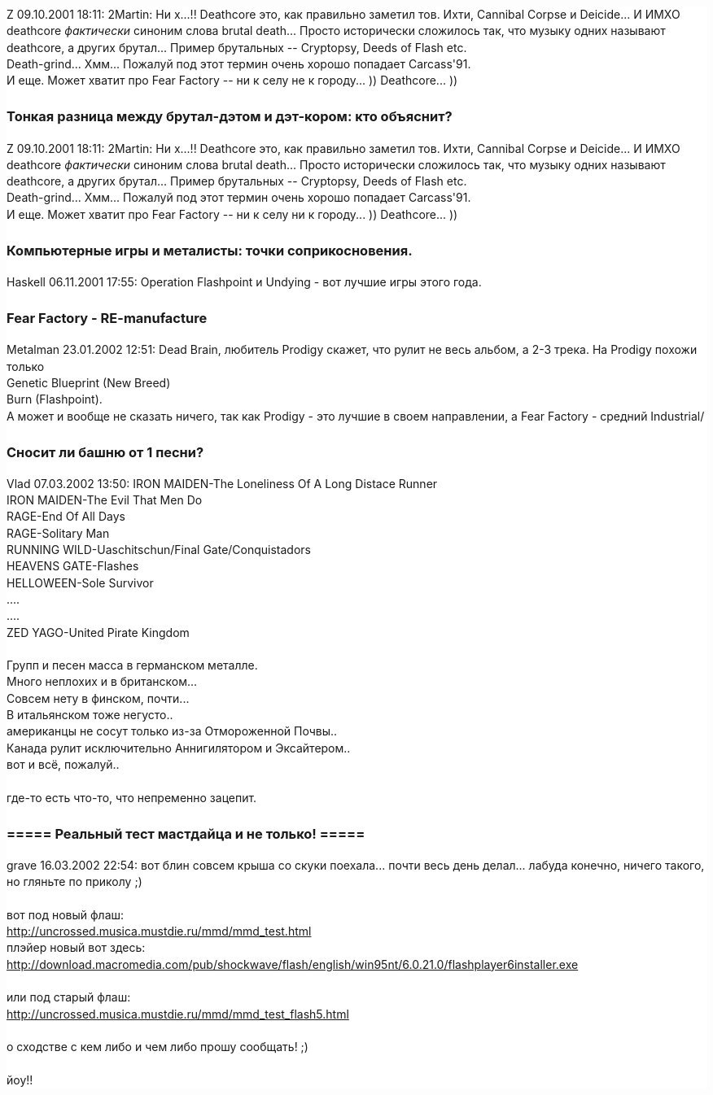 Z 09.10.2001 18:11:
2Martin: Ни х...!! Deathcore это, как правильно заметил тов. Ихти, Cannibal Corpse и Deicide... И ИМХО deathcore _фактически_ синоним слова brutal death... Просто исторически сложилось так, что музыку одних называют deathcore, а других брутал... Пример брутальных -- Cryptopsy, Deeds of Flash etc.<BR>Death-grind... Хмм... Пожалуй под этот термин очень хорошо попадает Carcass'91.<BR>И еще. Может хватит про Fear Factory -- ни к селу не к городу... )) Deathcore... ))<BR>

### Тонкая разница между брутал-дэтом и дэт-кором: кто объяснит?

Z 09.10.2001 18:11:
2Martin: Ни х...!! Deathcore это, как правильно заметил тов. Ихти, Cannibal Corpse и Deicide... И ИМХО deathcore _фактически_ синоним слова brutal death... Просто исторически сложилось так, что музыку одних называют deathcore, а других брутал... Пример брутальных -- Cryptopsy, Deeds of Flash etc.<BR>Death-grind... Хмм... Пожалуй под этот термин очень хорошо попадает Carcass'91.<BR>И еще. Может хватит про Fear Factory -- ни к селу ни к городу... )) Deathcore... ))<BR>

### Компьютерные игры и металисты: точки соприкосновения.

Haskell 06.11.2001 17:55:
Operation Flashpoint и Undying - вот лучшие игры этого года.

### Fear Factory - RE-manufacture

Metalman 23.01.2002 12:51:
Dead Brain, любитель Prodigy скажет, что рулит не весь альбом, а 2-3 трека. На Prodigy похожи только<BR>Genetic Blueprint (New Breed)<BR>Burn (Flashpoint).<BR>А может и вообще не сказать ничего, так как Prodigy - это лучшие в своем направлении, а Fear Factory - средний Industrial/

### Сносит ли башню от 1 песни?

Vlad 07.03.2002 13:50:
IRON MAIDEN-The Loneliness Of A Long Distace Runner<BR>IRON MAIDEN-The Evil That Men Do<BR>RAGE-End Of All Days<BR>RAGE-Solitary Man<BR>RUNNING WILD-Uaschitschun/Final Gate/Conquistadors<BR>HEAVENS GATE-Flashes<BR>HELLOWEEN-Sole Survivor<BR>....<BR>....<BR>ZED YAGO-United Pirate Kingdom<BR><BR>Групп и песен масса в германском металле.<BR>Много неплохих и в британском...<BR>Совсем нету в финском, почти...<BR>В итальянском тоже негусто..<BR>американцы не сосут только из-за Отмороженной Почвы..<BR>Канада рулит исключительно Аннигилятором и Эксайтером..<BR>вот и всё, пожалуй..<BR><BR>где-то есть что-то, что непременно зацепит.<BR>

### ===== Реальный тест мастдайца и не только! =====

grave 16.03.2002 22:54:
вот блин совсем крыша со скуки поехала... почти весь день делал... лабуда конечно, ничего такого, но гляньте по приколу ;)<BR><BR>вот под новый флаш:<BR><A HREF="http://uncrossed.musica.mustdie.ru/mmd/mmd_test.html" target="_blank">http://uncrossed.musica.mustdie.ru/mmd/mmd_test.html</A><BR>плэйер новый вот здесь:<BR><A HREF="http://download.macromedia.com/pub/shockwave/flash/english/win95nt/6.0.21.0/flashplayer6installer.exe" target="_blank">http://download.macromedia.com/pub/shockwave/flash/english/win95nt/6.0.21.0/flashplayer6installer.exe</A><BR><BR>или под старый флаш:<BR><A HREF="http://uncrossed.musica.mustdie.ru/mmd/mmd_test_flash5.html" target="_blank">http://uncrossed.musica.mustdie.ru/mmd/mmd_test_flash5.html</A><BR><BR>о сходстве с кем либо и чем либо прошу сообщать! ;)<BR><BR>йоу!!
